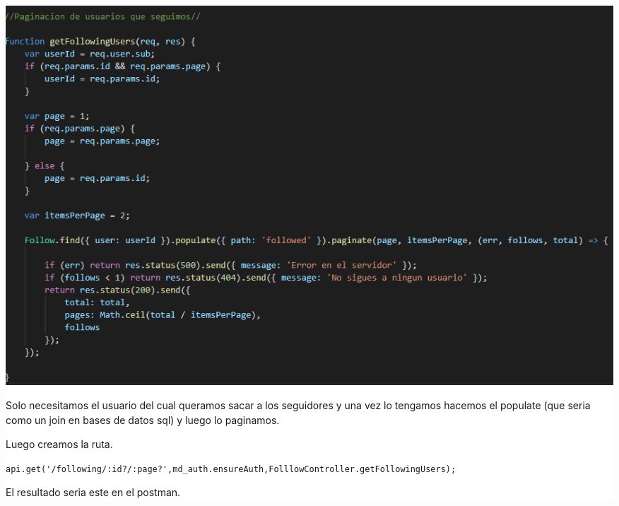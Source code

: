 ![](img_readme/23.PNG)

Solo necesitamos el usuario del cual queramos sacar a los seguidores y una vez lo tengamos hacemos el populate (que seria como un join en bases de datos sql) y luego lo paginamos.


Luego creamos la ruta.

    api.get('/following/:id?/:page?',md_auth.ensureAuth,FolllowController.getFollowingUsers);


El resultado seria este en el postman.
